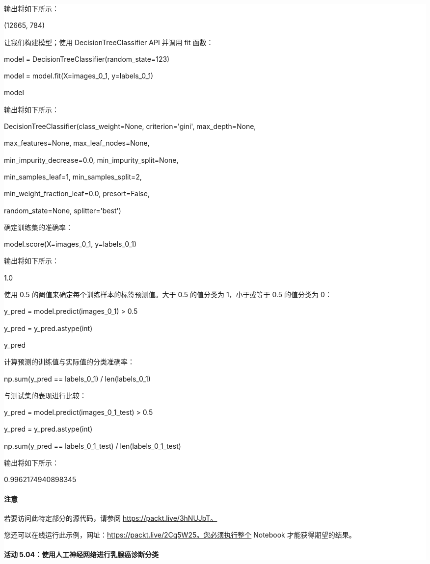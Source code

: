 输出将如下所示：

(12665, 784)

让我们构建模型；使用 DecisionTreeClassifier API 并调用 fit 函数：

model = DecisionTreeClassifier(random_state=123)

model = model.fit(X=images_0_1, y=labels_0_1)

model

输出将如下所示：

DecisionTreeClassifier(class_weight=None, criterion='gini', max_depth=None,

max_features=None, max_leaf_nodes=None,

min_impurity_decrease=0.0, min_impurity_split=None,

min_samples_leaf=1, min_samples_split=2,

min_weight_fraction_leaf=0.0, presort=False,

random_state=None, splitter='best')

确定训练集的准确率：

model.score(X=images_0_1, y=labels_0_1)

输出将如下所示：

1.0

使用 0.5 的阈值来确定每个训练样本的标签预测值。大于 0.5 的值分类为 1，小于或等于 0.5 的值分类为 0：

y_pred = model.predict(images_0_1) > 0.5

y_pred = y_pred.astype(int)

y_pred

计算预测的训练值与实际值的分类准确率：

np.sum(y_pred == labels_0_1) / len(labels_0_1)

与测试集的表现进行比较：

y_pred = model.predict(images_0_1_test) > 0.5

y_pred = y_pred.astype(int)

np.sum(y_pred == labels_0_1_test) / len(labels_0_1_test)

输出将如下所示：

0.9962174940898345

#### 注意

若要访问此特定部分的源代码，请参阅 https://packt.live/3hNUJbT。

您还可以在线运行此示例，网址：https://packt.live/2Cq5W25。您必须执行整个 Notebook 才能获得期望的结果。

#### 活动 5.04：使用人工神经网络进行乳腺癌诊断分类
